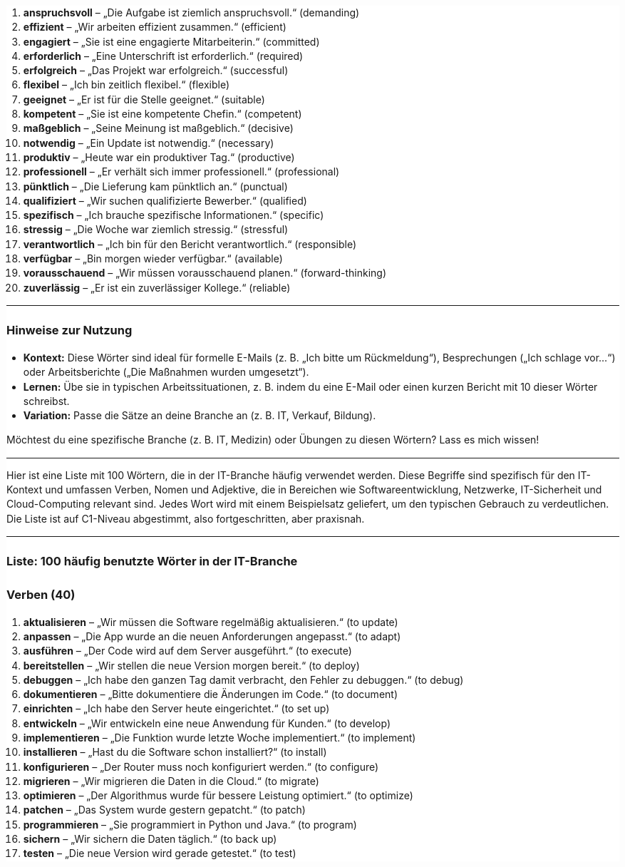 1. **anspruchsvoll** – „Die Aufgabe ist ziemlich anspruchsvoll.“ (demanding)
2. **effizient** – „Wir arbeiten effizient zusammen.“ (efficient)
3. **engagiert** – „Sie ist eine engagierte Mitarbeiterin.“ (committed)
4. **erforderlich** – „Eine Unterschrift ist erforderlich.“ (required)
5. **erfolgreich** – „Das Projekt war erfolgreich.“ (successful)
6. **flexibel** – „Ich bin zeitlich flexibel.“ (flexible)
7. **geeignet** – „Er ist für die Stelle geeignet.“ (suitable)
8. **kompetent** – „Sie ist eine kompetente Chefin.“ (competent)
9. **maßgeblich** – „Seine Meinung ist maßgeblich.“ (decisive)
10. **notwendig** – „Ein Update ist notwendig.“ (necessary)
11. **produktiv** – „Heute war ein produktiver Tag.“ (productive)
12. **professionell** – „Er verhält sich immer professionell.“ (professional)
13. **pünktlich** – „Die Lieferung kam pünktlich an.“ (punctual)
14. **qualifiziert** – „Wir suchen qualifizierte Bewerber.“ (qualified)
15. **spezifisch** – „Ich brauche spezifische Informationen.“ (specific)
16. **stressig** – „Die Woche war ziemlich stressig.“ (stressful)
17. **verantwortlich** – „Ich bin für den Bericht verantwortlich.“ (responsible)
18. **verfügbar** – „Bin morgen wieder verfügbar.“ (available)
19. **vorausschauend** – „Wir müssen vorausschauend planen.“ (forward-thinking)
20. **zuverlässig** – „Er ist ein zuverlässiger Kollege.“ (reliable)

---

### Hinweise zur Nutzung

- **Kontext:** Diese Wörter sind ideal für formelle E-Mails (z. B. „Ich bitte um Rückmeldung“), Besprechungen („Ich schlage vor…“) oder Arbeitsberichte („Die Maßnahmen wurden umgesetzt“).
- **Lernen:** Übe sie in typischen Arbeitssituationen, z. B. indem du eine E-Mail oder einen kurzen Bericht mit 10 dieser Wörter schreibst.
- **Variation:** Passe die Sätze an deine Branche an (z. B. IT, Verkauf, Bildung).

Möchtest du eine spezifische Branche (z. B. IT, Medizin) oder Übungen zu diesen Wörtern? Lass es mich wissen!

---

Hier ist eine Liste mit 100 Wörtern, die in der IT-Branche häufig verwendet werden. Diese Begriffe sind spezifisch für den IT-Kontext und umfassen Verben, Nomen und Adjektive, die in Bereichen wie Softwareentwicklung, Netzwerke, IT-Sicherheit und Cloud-Computing relevant sind. Jedes Wort wird mit einem Beispielsatz geliefert, um den typischen Gebrauch zu verdeutlichen. Die Liste ist auf C1-Niveau abgestimmt, also fortgeschritten, aber praxisnah.

---

### Liste: 100 häufig benutzte Wörter in der IT-Branche

### Verben (40)

1. **aktualisieren** – „Wir müssen die Software regelmäßig aktualisieren.“ (to update)
2. **anpassen** – „Die App wurde an die neuen Anforderungen angepasst.“ (to adapt)
3. **ausführen** – „Der Code wird auf dem Server ausgeführt.“ (to execute)
4. **bereitstellen** – „Wir stellen die neue Version morgen bereit.“ (to deploy)
5. **debuggen** – „Ich habe den ganzen Tag damit verbracht, den Fehler zu debuggen.“ (to debug)
6. **dokumentieren** – „Bitte dokumentiere die Änderungen im Code.“ (to document)
7. **einrichten** – „Ich habe den Server heute eingerichtet.“ (to set up)
8. **entwickeln** – „Wir entwickeln eine neue Anwendung für Kunden.“ (to develop)
9. **implementieren** – „Die Funktion wurde letzte Woche implementiert.“ (to implement)
10. **installieren** – „Hast du die Software schon installiert?“ (to install)
11. **konfigurieren** – „Der Router muss noch konfiguriert werden.“ (to configure)
12. **migrieren** – „Wir migrieren die Daten in die Cloud.“ (to migrate)
13. **optimieren** – „Der Algorithmus wurde für bessere Leistung optimiert.“ (to optimize)
14. **patchen** – „Das System wurde gestern gepatcht.“ (to patch)
15. **programmieren** – „Sie programmiert in Python und Java.“ (to program)
16. **sichern** – „Wir sichern die Daten täglich.“ (to back up)
17. **testen** – „Die neue Version wird gerade getestet.“ (to test)